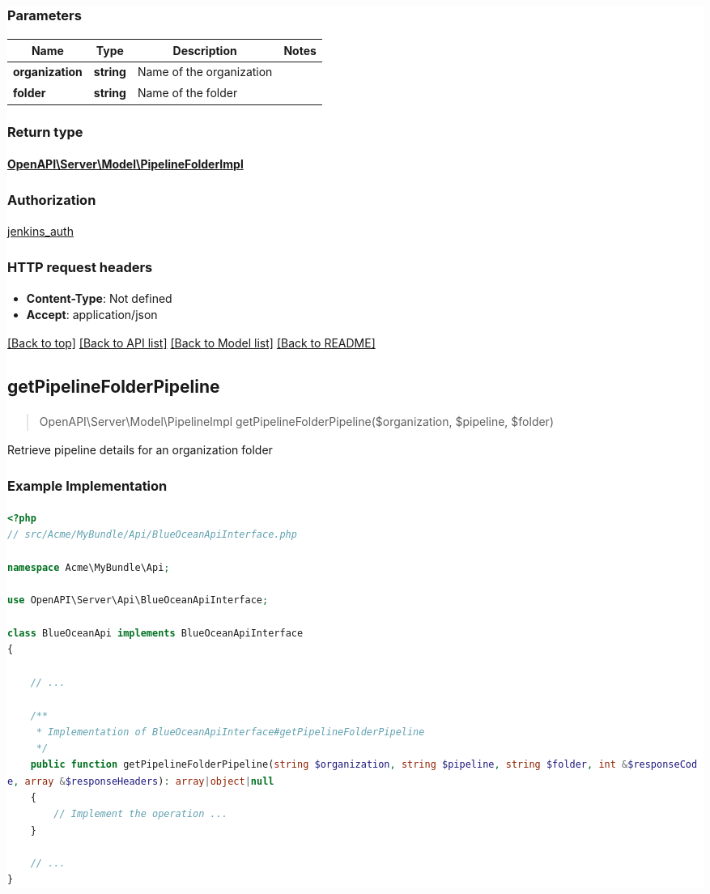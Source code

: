 ### Parameters

Name | Type | Description  | Notes
------------- | ------------- | ------------- | -------------
 **organization** | **string**| Name of the organization |
 **folder** | **string**| Name of the folder |

### Return type

[**OpenAPI\Server\Model\PipelineFolderImpl**](../Model/PipelineFolderImpl.md)

### Authorization

[jenkins_auth](../../README.md#jenkins_auth)

### HTTP request headers

 - **Content-Type**: Not defined
 - **Accept**: application/json

[[Back to top]](#) [[Back to API list]](../../README.md#documentation-for-api-endpoints) [[Back to Model list]](../../README.md#documentation-for-models) [[Back to README]](../../README.md)

## **getPipelineFolderPipeline**
> OpenAPI\Server\Model\PipelineImpl getPipelineFolderPipeline($organization, $pipeline, $folder)



Retrieve pipeline details for an organization folder

### Example Implementation
```php
<?php
// src/Acme/MyBundle/Api/BlueOceanApiInterface.php

namespace Acme\MyBundle\Api;

use OpenAPI\Server\Api\BlueOceanApiInterface;

class BlueOceanApi implements BlueOceanApiInterface
{

    // ...

    /**
     * Implementation of BlueOceanApiInterface#getPipelineFolderPipeline
     */
    public function getPipelineFolderPipeline(string $organization, string $pipeline, string $folder, int &$responseCode, array &$responseHeaders): array|object|null
    {
        // Implement the operation ...
    }

    // ...
}
```
